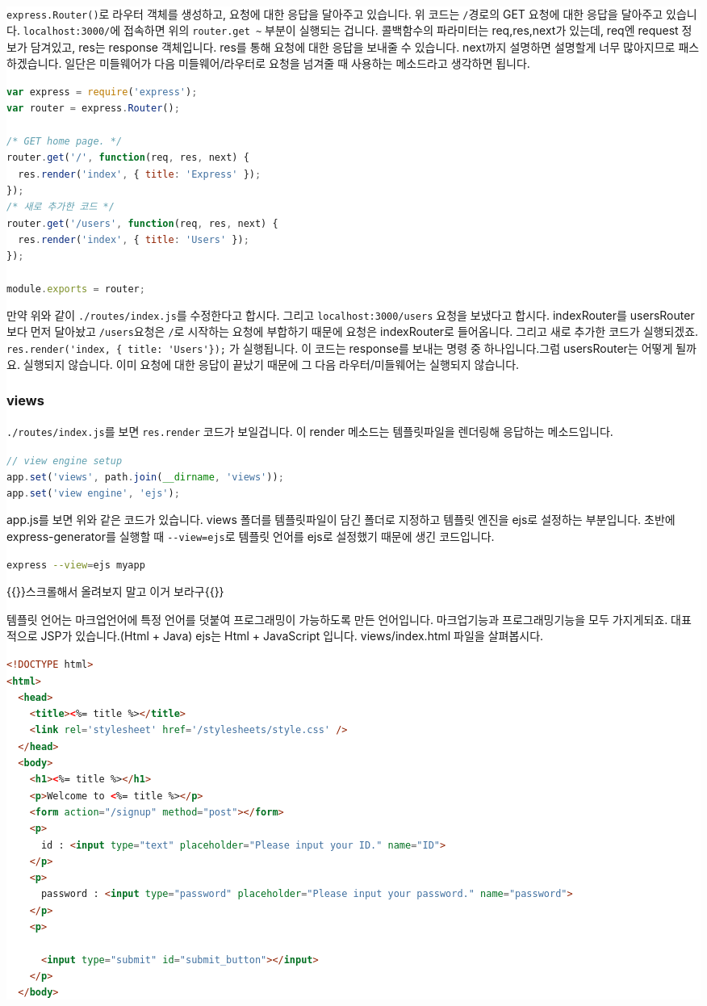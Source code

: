 `express.Router()`로 라우터 객체를 생성하고, 요청에 대한 응답을 달아주고 있습니다. 위 코드는 `/`경로의 GET 요청에 대한 응답을 달아주고 있습니다. `localhost:3000/`에 접속하면 위의 `router.get ~` 부분이 실행되는 겁니다. 콜백함수의 파라미터는 req,res,next가 있는데, req엔 request 정보가 담겨있고, res는 response 객체입니다. res를 통해 요청에 대한 응답을 보내줄 수 있습니다. next까지 설명하면 설명할게 너무 많아지므로 패스하겠습니다. 일단은 미들웨어가 다음 미들웨어/라우터로 요청을 넘겨줄 때 사용하는 메소드라고 생각하면 됩니다.

```js
var express = require('express');
var router = express.Router();

/* GET home page. */
router.get('/', function(req, res, next) {
  res.render('index', { title: 'Express' });
});
/* 새로 추가한 코드 */
router.get('/users', function(req, res, next) {
  res.render('index', { title: 'Users' });
});

module.exports = router;
```

만약 위와 같이 `./routes/index.js`를 수정한다고 합시다. 그리고 `localhost:3000/users` 요청을 보냈다고 합시다. indexRouter를 usersRouter보다 먼저 달아놨고 `/users`요청은 `/`로 시작하는 요청에 부합하기 때문에 요청은 indexRouter로 들어옵니다. 그리고 새로 추가한 코드가 실행되겠죠. `res.render('index, { title: 'Users'});` 가 실행됩니다. 이 코드는 response를 보내는 명령 중 하나입니다.그럼 usersRouter는 어떻게 될까요. 실행되지 않습니다. 이미 요청에 대한 응답이 끝났기 때문에 그 다음 라우터/미들웨어는 실행되지 않습니다.

### views
`./routes/index.js`를 보면 `res.render` 코드가 보일겁니다. 이 render 메소드는 템플릿파일을 렌더링해 응답하는 메소드입니다.

```js
// view engine setup
app.set('views', path.join(__dirname, 'views'));
app.set('view engine', 'ejs');
```
app.js를 보면 위와 같은 코드가 있습니다. views 폴더를 템플릿파일이 담긴 폴더로 지정하고 템플릿 엔진을 ejs로 설정하는 부분입니다. 초반에 express-generator를 실행할 때 `--view=ejs`로 템플릿 언어를 ejs로 설정했기 때문에 생긴 코드입니다.
```bash
express --view=ejs myapp
```
{{<comment>}}스크롤해서 올려보지 말고 이거 보라구{{</comment>}}

템플릿 언어는 마크업언어에 특정 언어를 덧붙여 프로그래밍이 가능하도록 만든 언어입니다. 마크업기능과 프로그래밍기능을 모두 가지게되죠. 대표적으로 JSP가 있습니다.(Html + Java)
ejs는 Html + JavaScript 입니다. views/index.html 파일을 살펴봅시다.
```html
<!DOCTYPE html>
<html>
  <head>
    <title><%= title %></title>
    <link rel='stylesheet' href='/stylesheets/style.css' />
  </head>
  <body>
    <h1><%= title %></h1>
    <p>Welcome to <%= title %></p>
    <form action="/signup" method="post"></form>
    <p>
      id : <input type="text" placeholder="Please input your ID." name="ID">
    </p>
    <p>
      password : <input type="password" placeholder="Please input your password." name="password">
    </p>
    <p>

      <input type="submit" id="submit_button"></input>
    </p>
  </body>
```